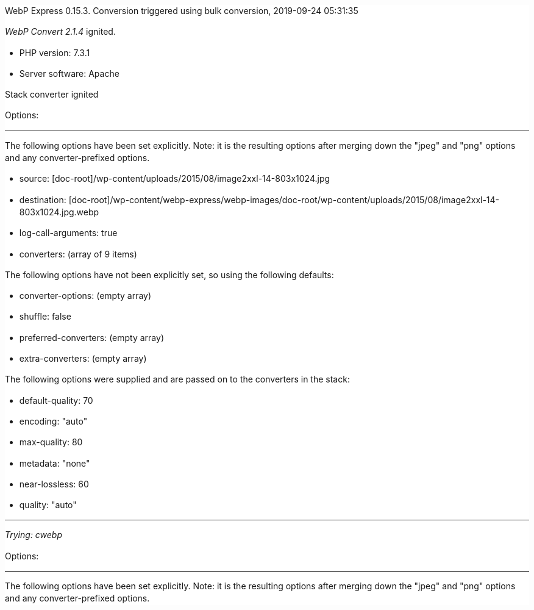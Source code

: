 WebP Express 0.15.3. Conversion triggered using bulk conversion, 2019-09-24 05:31:35


*WebP Convert 2.1.4*  ignited.

- PHP version: 7.3.1

- Server software: Apache


Stack converter ignited


Options:

------------

The following options have been set explicitly. Note: it is the resulting options after merging down the "jpeg" and "png" options and any converter-prefixed options.

- source: [doc-root]/wp-content/uploads/2015/08/image2xxl-14-803x1024.jpg

- destination: [doc-root]/wp-content/webp-express/webp-images/doc-root/wp-content/uploads/2015/08/image2xxl-14-803x1024.jpg.webp

- log-call-arguments: true

- converters: (array of 9 items)


The following options have not been explicitly set, so using the following defaults:

- converter-options: (empty array)

- shuffle: false

- preferred-converters: (empty array)

- extra-converters: (empty array)


The following options were supplied and are passed on to the converters in the stack:

- default-quality: 70

- encoding: "auto"

- max-quality: 80

- metadata: "none"

- near-lossless: 60

- quality: "auto"

------------



*Trying: cwebp* 


Options:

------------

The following options have been set explicitly. Note: it is the resulting options after merging down the "jpeg" and "png" options and any converter-prefixed options.
